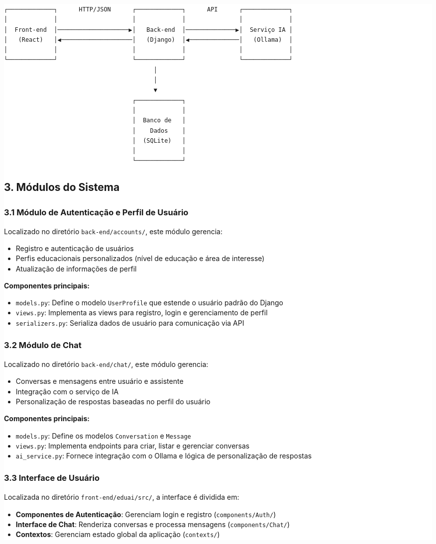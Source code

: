 ```
┌─────────────┐      HTTP/JSON      ┌─────────────┐      API      ┌─────────────┐
│             │                     │             │               │             │
│  Front-end  │────────────────────▶│   Back-end  │──────────────▶│  Serviço IA │
│   (React)   │◀────────────────────│   (Django)  │◀──────────────│   (Ollama)  │
│             │                     │             │               │             │
└─────────────┘                     └─────────────┘               └─────────────┘
                                          │
                                          │
                                          ▼
                                    ┌─────────────┐
                                    │             │
                                    │  Banco de   │
                                    │    Dados    │
                                    │  (SQLite)   │
                                    │             │
                                    └─────────────┘
```

## 3. Módulos do Sistema

### 3.1 Módulo de Autenticação e Perfil de Usuário

Localizado no diretório `back-end/accounts/`, este módulo gerencia:

- Registro e autenticação de usuários
- Perfis educacionais personalizados (nível de educação e área de interesse)
- Atualização de informações de perfil

**Componentes principais:**
- `models.py`: Define o modelo `UserProfile` que estende o usuário padrão do Django
- `views.py`: Implementa as views para registro, login e gerenciamento de perfil
- `serializers.py`: Serializa dados de usuário para comunicação via API

### 3.2 Módulo de Chat

Localizado no diretório `back-end/chat/`, este módulo gerencia:

- Conversas e mensagens entre usuário e assistente
- Integração com o serviço de IA
- Personalização de respostas baseadas no perfil do usuário

**Componentes principais:**
- `models.py`: Define os modelos `Conversation` e `Message`
- `views.py`: Implementa endpoints para criar, listar e gerenciar conversas
- `ai_service.py`: Fornece integração com o Ollama e lógica de personalização de respostas

### 3.3 Interface de Usuário

Localizada no diretório `front-end/eduai/src/`, a interface é dividida em:

- **Componentes de Autenticação**: Gerenciam login e registro (`components/Auth/`)
- **Interface de Chat**: Renderiza conversas e processa mensagens (`components/Chat/`)
- **Contextos**: Gerenciam estado global da aplicação (`contexts/`)
